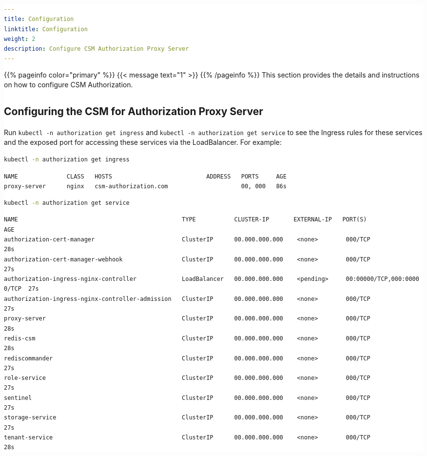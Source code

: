 ```yaml
---
title: Configuration
linktitle: Configuration
weight: 2
description: Configure CSM Authorization Proxy Server
---
```

{{% pageinfo color="primary" %}}
{{< message text="1" >}}
{{% /pageinfo %}}
This section provides the details and instructions on how to configure CSM Authorization.

## Configuring the CSM for Authorization Proxy Server

Run `kubectl -n authorization get ingress` and `kubectl -n authorization get service` to see the Ingress rules for these services and the exposed port for accessing these services via the LoadBalancer. For example:

```bash
kubectl -n authorization get ingress
```
```
NAME              CLASS   HOSTS                           ADDRESS   PORTS     AGE
proxy-server      nginx   csm-authorization.com                     00, 000   86s
```
```bash
kubectl -n authorization get service
```
```
NAME                                               TYPE           CLUSTER-IP       EXTERNAL-IP   PORT(S)                      AGE
authorization-cert-manager                         ClusterIP      00.000.000.000    <none>        000/TCP                     28s
authorization-cert-manager-webhook                 ClusterIP      00.000.000.000    <none>        000/TCP                     27s
authorization-ingress-nginx-controller             LoadBalancer   00.000.000.000    <pending>     00:00000/TCP,000:00000/TCP  27s
authorization-ingress-nginx-controller-admission   ClusterIP      00.000.000.000    <none>        000/TCP                     27s
proxy-server                                       ClusterIP      00.000.000.000    <none>        000/TCP                     28s
redis-csm                                          ClusterIP      00.000.000.000    <none>        000/TCP                     28s
rediscommander                                     ClusterIP      00.000.000.000    <none>        000/TCP                     27s
role-service                                       ClusterIP      00.000.000.000    <none>        000/TCP                     27s
sentinel                                           ClusterIP      00.000.000.000    <none>        000/TCP                     27s
storage-service                                    ClusterIP      00.000.000.000    <none>        000/TCP                     27s
tenant-service                                     ClusterIP      00.000.000.000    <none>        000/TCP                     28s
```
